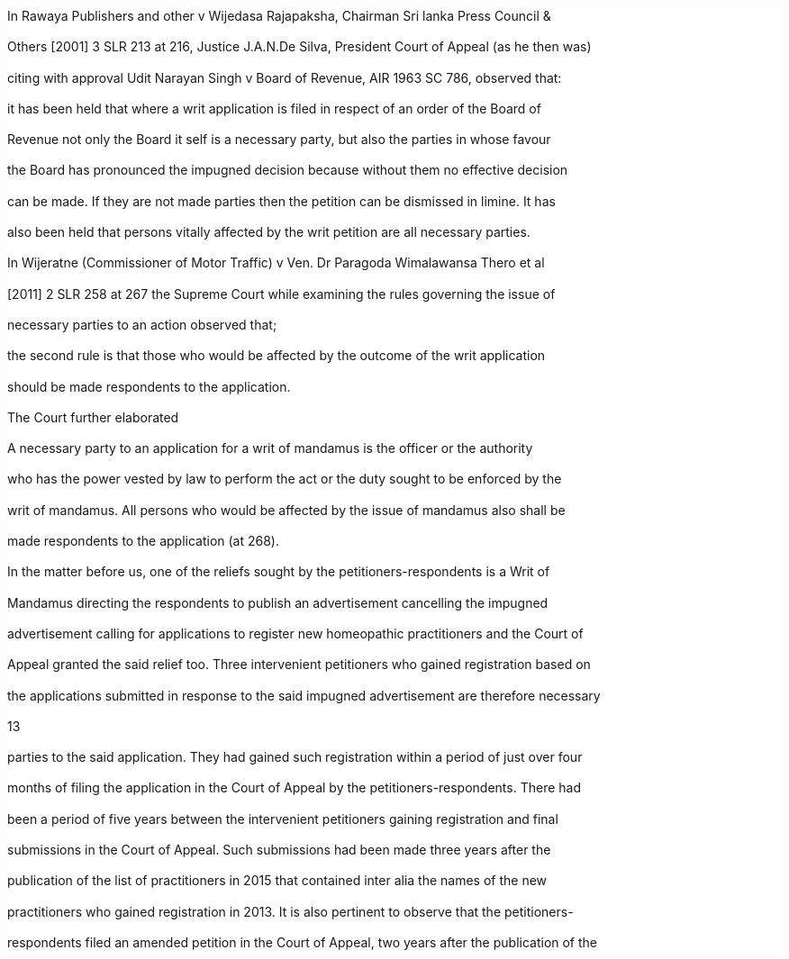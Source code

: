 In Rawaya Publishers and other v Wijedasa Rajapaksha, Chairman Sri lanka Press Council &

Others [2001] 3 SLR 213 at 216, Justice J.A.N.De Silva, President Court of Appeal (as he then was)

citing with approval Udit Narayan Singh v Board of Revenue, AIR 1963 SC 786, observed that:

it has been held that where a writ application is filed in respect of an order of the Board of

Revenue not only the Board it self is a necessary party, but also the parties in whose favour

the Board has pronounced the impugned decision because without them no effective decision

can be made. If they are not made parties then the petition can be dismissed in limine. It has

also been held that persons vitally affected by the writ petition are all necessary parties.

In Wijeratne (Commissioner of Motor Traffic) v Ven. Dr Paragoda Wimalawansa Thero et al

[2011] 2 SLR 258 at 267 the Supreme Court while examining the rules governing the issue of

necessary parties to an action observed that;

the second rule is that those who would be affected by the outcome of the writ application

should be made respondents to the application.

The Court further elaborated

A necessary party to an application for a writ of mandamus is the officer or the authority

who has the power vested by law to perform the act or the duty sought to be enforced by the

writ of mandamus. All persons who would be affected by the issue of mandamus also shall be

made respondents to the application (at 268).

In the matter before us, one of the reliefs sought by the petitioners-respondents is a Writ of

Mandamus directing the respondents to publish an advertisement cancelling the impugned

advertisement calling for applications to register new homeopathic practitioners and the Court of

Appeal granted the said relief too. Three intervenient petitioners who gained registration based on

the applications submitted in response to the said impugned advertisement are therefore necessary

13

parties to the said application. They had gained such registration within a period of just over four

months of filing the application in the Court of Appeal by the petitioners-respondents. There had

been a period of five years between the intervenient petitioners gaining registration and final

submissions in the Court of Appeal. Such submissions had been made three years after the

publication of the list of practitioners in 2015 that contained inter alia the names of the new

practitioners who gained registration in 2013. It is also pertinent to observe that the petitioners-

respondents filed an amended petition in the Court of Appeal, two years after the publication of the

